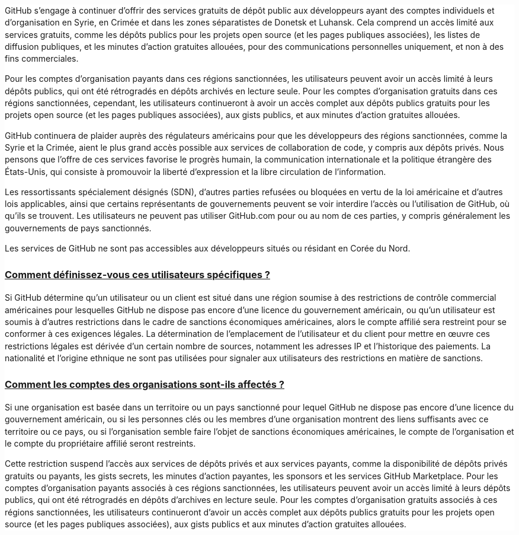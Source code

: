 GitHub s’engage à continuer d’offrir des services gratuits de dépôt public aux développeurs ayant des comptes individuels et d’organisation en Syrie, en Crimée et dans les zones séparatistes de Donetsk et Luhansk. Cela comprend un accès limité aux services gratuits, comme les dépôts publics pour les projets open source (et les pages publiques associées), les listes de diffusion publiques, et les minutes d’action gratuites allouées, pour des communications personnelles uniquement, et non à des fins commerciales.

Pour les comptes d’organisation payants dans ces régions sanctionnées, les utilisateurs peuvent avoir un accès limité à leurs dépôts publics, qui ont été rétrogradés en dépôts archivés en lecture seule. Pour les comptes d’organisation gratuits dans ces régions sanctionnées, cependant, les utilisateurs continueront à avoir un accès complet aux dépôts publics gratuits pour les projets open source (et les pages publiques associées), aux gists publics, et aux minutes d’action gratuites allouées.

GitHub continuera de plaider auprès des régulateurs américains pour que les développeurs des régions sanctionnées, comme la Syrie et la Crimée, aient le plus grand accès possible aux services de collaboration de code, y compris aux dépôts privés. Nous pensons que l’offre de ces services favorise le progrès humain, la communication internationale et la politique étrangère des États-Unis, qui consiste à promouvoir la liberté d’expression et la libre circulation de l’information.

Les ressortissants spécialement désignés (SDN), d’autres parties refusées ou bloquées en vertu de la loi américaine et d’autres lois applicables, ainsi que certains représentants de gouvernements peuvent se voir interdire l’accès ou l’utilisation de GitHub, où qu’ils se trouvent. Les utilisateurs ne peuvent pas utiliser GitHub.com pour ou au nom de ces parties, y compris généralement les gouvernements de pays sanctionnés.

Les services de GitHub ne sont pas accessibles aux développeurs situés ou résidant en Corée du Nord.

### [Comment définissez-vous ces utilisateurs spécifiques ?](#how-do-you-define-these-specific-users) ###

Si GitHub détermine qu’un utilisateur ou un client est situé dans une région soumise à des restrictions de contrôle commercial américaines pour lesquelles GitHub ne dispose pas encore d’une licence du gouvernement américain, ou qu’un utilisateur est soumis à d’autres restrictions dans le cadre de sanctions économiques américaines, alors le compte affilié sera restreint pour se conformer à ces exigences légales. La détermination de l’emplacement de l’utilisateur et du client pour mettre en œuvre ces restrictions légales est dérivée d’un certain nombre de sources, notamment les adresses IP et l’historique des paiements. La nationalité et l’origine ethnique ne sont pas utilisées pour signaler aux utilisateurs des restrictions en matière de sanctions.

### [Comment les comptes des organisations sont-ils affectés ?](#how-are-organization-accounts-impacted) ###

Si une organisation est basée dans un territoire ou un pays sanctionné pour lequel GitHub ne dispose pas encore d’une licence du gouvernement américain, ou si les personnes clés ou les membres d’une organisation montrent des liens suffisants avec ce territoire ou ce pays, ou si l’organisation semble faire l’objet de sanctions économiques américaines, le compte de l’organisation et le compte du propriétaire affilié seront restreints.

Cette restriction suspend l’accès aux services de dépôts privés et aux services payants, comme la disponibilité de dépôts privés gratuits ou payants, les gists secrets, les minutes d’action payantes, les sponsors et les services GitHub Marketplace. Pour les comptes d’organisation payants associés à ces régions sanctionnées, les utilisateurs peuvent avoir un accès limité à leurs dépôts publics, qui ont été rétrogradés en dépôts d’archives en lecture seule. Pour les comptes d’organisation gratuits associés à ces régions sanctionnées, les utilisateurs continueront d’avoir un accès complet aux dépôts publics gratuits pour les projets open source (et les pages publiques associées), aux gists publics et aux minutes d’action gratuites allouées.
